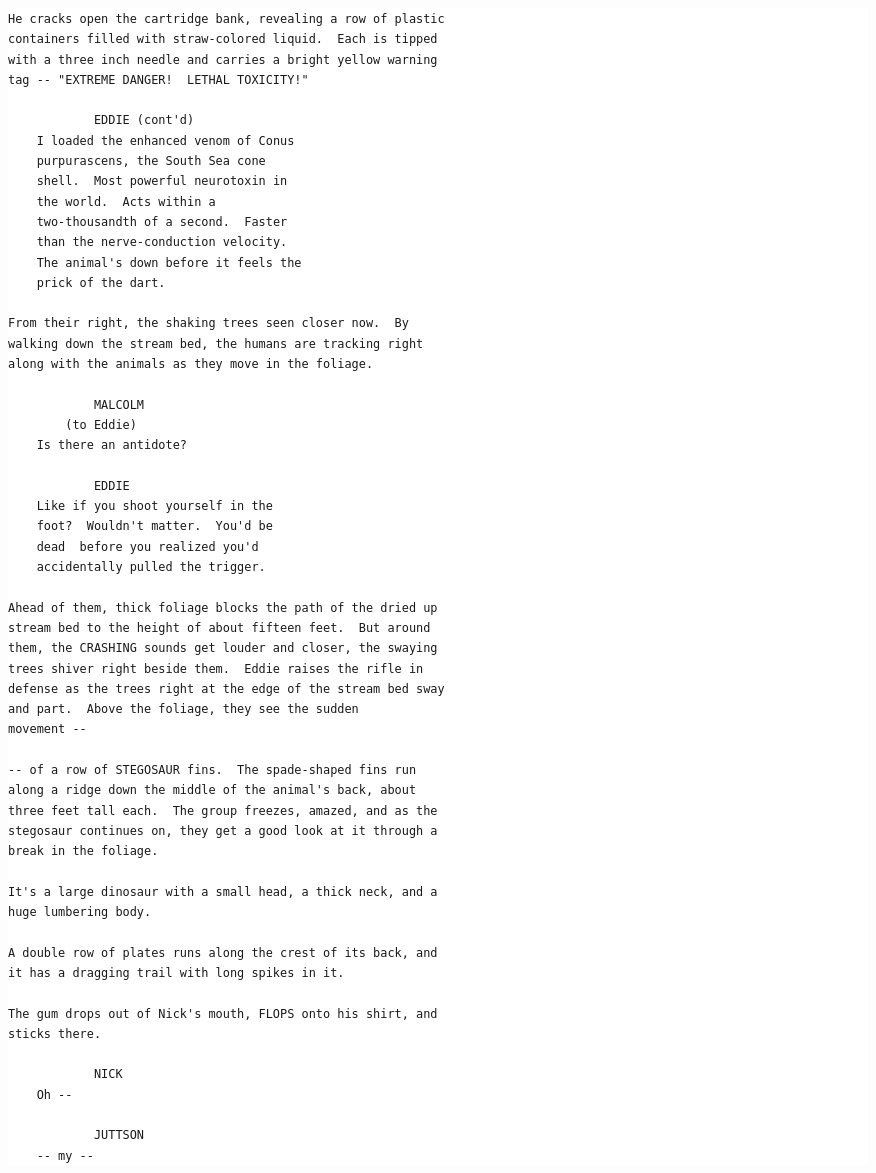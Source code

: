 	He cracks open the cartridge bank, revealing a row of plastic
	containers filled with straw-colored liquid.  Each is tipped
	with a three inch needle and carries a bright yellow warning
	tag -- "EXTREME DANGER!  LETHAL TOXICITY!"

				EDDIE (cont'd)
		I loaded the enhanced venom of Conus
		purpurascens, the South Sea cone
		shell.  Most powerful neurotoxin in
		the world.  Acts within a
		two-thousandth of a second.  Faster
		than the nerve-conduction velocity.
		The animal's down before it feels the
		prick of the dart.

	From their right, the shaking trees seen closer now.  By
	walking down the stream bed, the humans are tracking right
	along with the animals as they move in the foliage.

				MALCOLM
			(to Eddie)
		Is there an antidote?

				EDDIE
		Like if you shoot yourself in the
		foot?  Wouldn't matter.  You'd be
		dead  before you realized you'd
		accidentally pulled the trigger.

	Ahead of them, thick foliage blocks the path of the dried up
	stream bed to the height of about fifteen feet.  But around
	them, the CRASHING sounds get louder and closer, the swaying
	trees shiver right beside them.  Eddie raises the rifle in
	defense as the trees right at the edge of the stream bed sway
	and part.  Above the foliage, they see the sudden
	movement --

	-- of a row of STEGOSAUR fins.  The spade-shaped fins run
	along a ridge down the middle of the animal's back, about
	three feet tall each.  The group freezes, amazed, and as the
	stegosaur continues on, they get a good look at it through a
	break in the foliage.

	It's a large dinosaur with a small head, a thick neck, and a
	huge lumbering body.

	A double row of plates runs along the crest of its back, and
	it has a dragging trail with long spikes in it.

	The gum drops out of Nick's mouth, FLOPS onto his shirt, and
	sticks there.

				NICK
		Oh --

				JUTTSON
		-- my --
